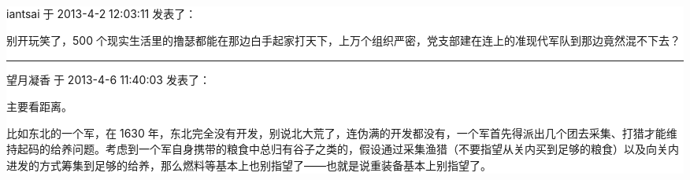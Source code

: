 
iantsai 于 2013-4-2 12:03:11 发表了：

别开玩笑了，500 个现实生活里的撸瑟都能在那边白手起家打天下，上万个组织严密，党支部建在连上的准现代军队到那边竟然混不下去？

---

望月凝香 于 2013-4-6 11:40:03 发表了：

主要看距离。

比如东北的一个军，在 1630 年，东北完全没有开发，别说北大荒了，连伪满的开发都没有，一个军首先得派出几个团去采集、打猎才能维持起码的给养问题。考虑到一个军自身携带的粮食中总归有谷子之类的，假设通过采集渔猎（不要指望从关内买到足够的粮食）以及向关内进发的方式筹集到足够的给养，那么燃料等基本上也别指望了——也就是说重装备基本上别指望了。

